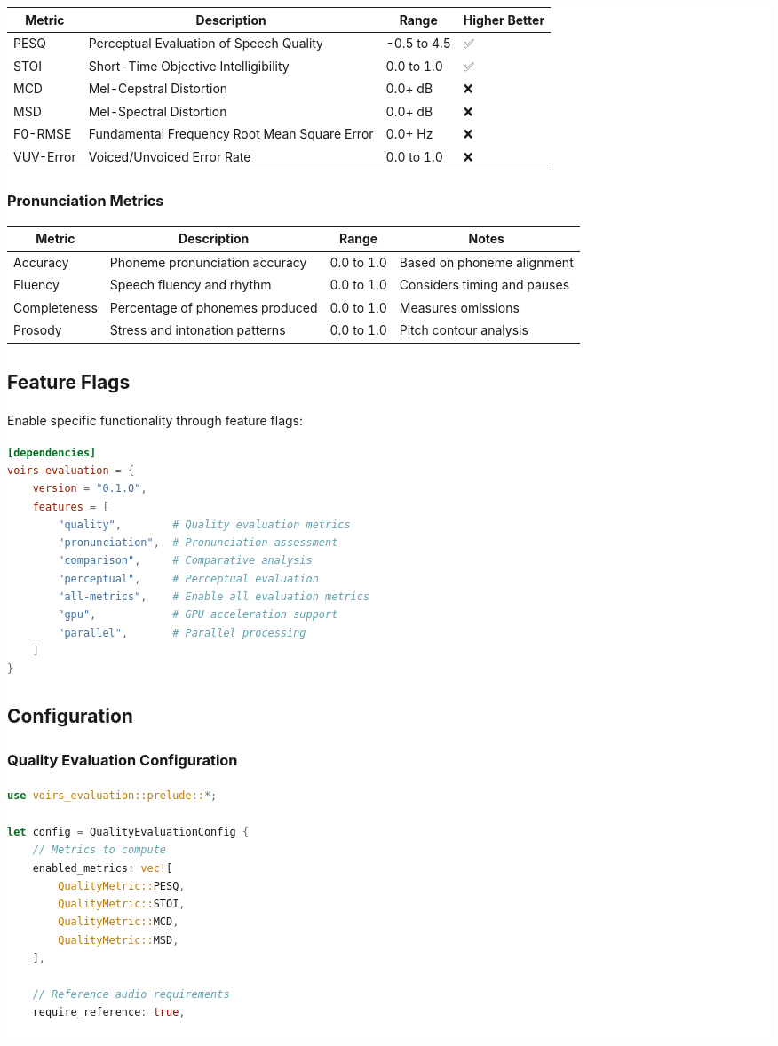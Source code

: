 | Metric | Description | Range | Higher Better |
|--------|-------------|-------|---------------|
| PESQ | Perceptual Evaluation of Speech Quality | -0.5 to 4.5 | ✅ |
| STOI | Short-Time Objective Intelligibility | 0.0 to 1.0 | ✅ |
| MCD | Mel-Cepstral Distortion | 0.0+ dB | ❌ |
| MSD | Mel-Spectral Distortion | 0.0+ dB | ❌ |
| F0-RMSE | Fundamental Frequency Root Mean Square Error | 0.0+ Hz | ❌ |
| VUV-Error | Voiced/Unvoiced Error Rate | 0.0 to 1.0 | ❌ |

### Pronunciation Metrics

| Metric | Description | Range | Notes |
|--------|-------------|-------|-------|
| Accuracy | Phoneme pronunciation accuracy | 0.0 to 1.0 | Based on phoneme alignment |
| Fluency | Speech fluency and rhythm | 0.0 to 1.0 | Considers timing and pauses |
| Completeness | Percentage of phonemes produced | 0.0 to 1.0 | Measures omissions |
| Prosody | Stress and intonation patterns | 0.0 to 1.0 | Pitch contour analysis |

## Feature Flags

Enable specific functionality through feature flags:

```toml
[dependencies]
voirs-evaluation = { 
    version = "0.1.0", 
    features = [
        "quality",        # Quality evaluation metrics
        "pronunciation",  # Pronunciation assessment
        "comparison",     # Comparative analysis
        "perceptual",     # Perceptual evaluation
        "all-metrics",    # Enable all evaluation metrics
        "gpu",            # GPU acceleration support
        "parallel",       # Parallel processing
    ]
}
```

## Configuration

### Quality Evaluation Configuration

```rust
use voirs_evaluation::prelude::*;

let config = QualityEvaluationConfig {
    // Metrics to compute
    enabled_metrics: vec![
        QualityMetric::PESQ,
        QualityMetric::STOI,
        QualityMetric::MCD,
        QualityMetric::MSD,
    ],
    
    // Reference audio requirements
    require_reference: true,
    
```